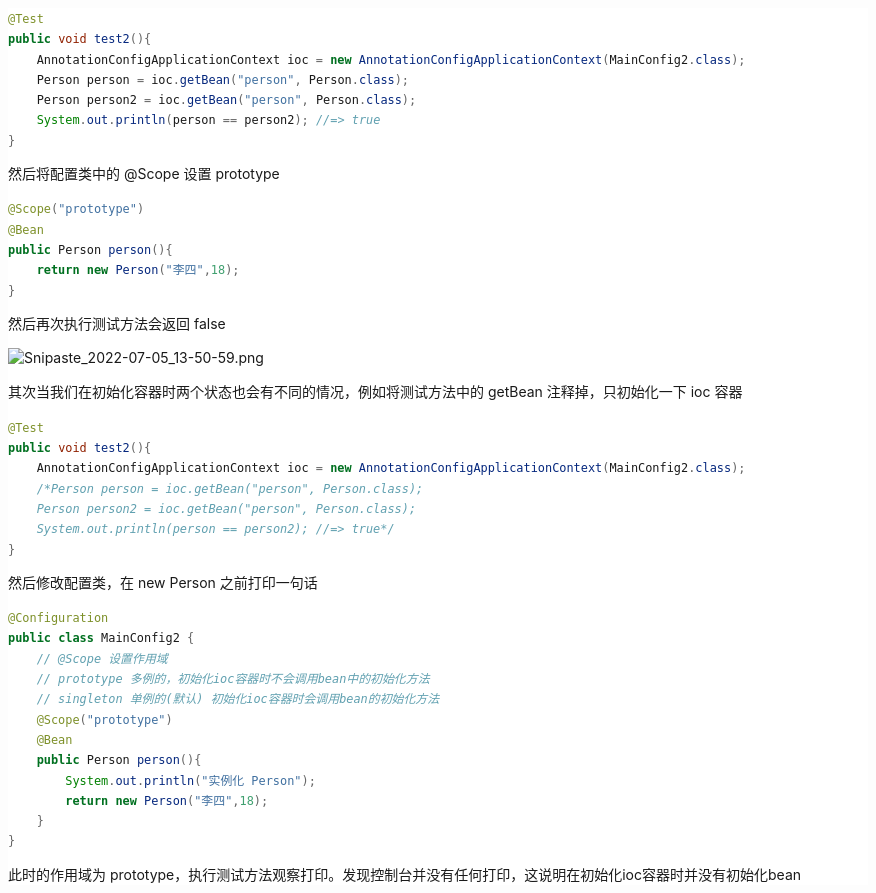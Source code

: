 ```java
@Test
public void test2(){
    AnnotationConfigApplicationContext ioc = new AnnotationConfigApplicationContext(MainConfig2.class);
    Person person = ioc.getBean("person", Person.class);
    Person person2 = ioc.getBean("person", Person.class);
    System.out.println(person == person2); //=> true
}
```

然后将配置类中的 @Scope 设置 prototype

```java
@Scope("prototype")
@Bean
public Person person(){
    return new Person("李四",18);
}
```

然后再次执行测试方法会返回 false

![Snipaste_2022-07-05_13-50-59.png](https://szx-bucket1.fsh.bcebos.com/images/Snipaste_2022-07-05_13-50-59.png)

其次当我们在初始化容器时两个状态也会有不同的情况，例如将测试方法中的 getBean 注释掉，只初始化一下 ioc 容器

```java
@Test
public void test2(){
    AnnotationConfigApplicationContext ioc = new AnnotationConfigApplicationContext(MainConfig2.class);
    /*Person person = ioc.getBean("person", Person.class);
    Person person2 = ioc.getBean("person", Person.class);
    System.out.println(person == person2); //=> true*/
}
```

然后修改配置类，在 new Person 之前打印一句话

```java
@Configuration
public class MainConfig2 {
    // @Scope 设置作用域
    // prototype 多例的，初始化ioc容器时不会调用bean中的初始化方法
    // singleton 单例的(默认) 初始化ioc容器时会调用bean的初始化方法
    @Scope("prototype")
    @Bean
    public Person person(){
        System.out.println("实例化 Person");
        return new Person("李四",18);
    }
}
```

此时的作用域为 prototype，执行测试方法观察打印。发现控制台并没有任何打印，这说明在初始化ioc容器时并没有初始化bean
